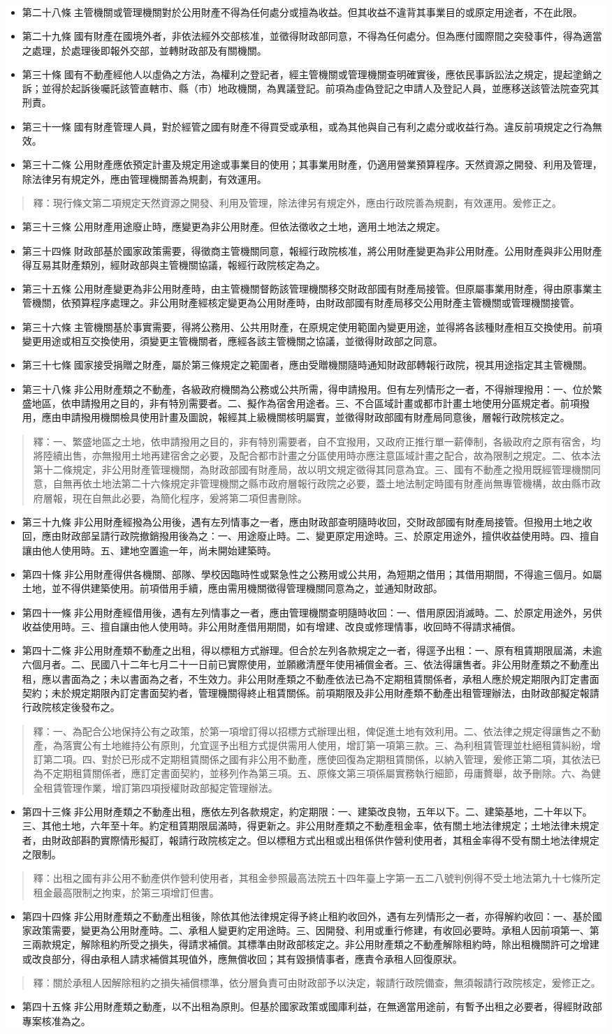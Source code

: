 * 第二十八條 主管機關或管理機關對於公用財產不得為任何處分或擅為收益。但其收益不違背其事業目的或原定用途者，不在此限。

* 第二十九條 國有財產在國境外者，非依法經外交部核准，並徵得財政部同意，不得為任何處分。但為應付國際間之突發事件，得為適當之處理，於處理後即報外交部，並轉財政部及有關機關。

* 第三十條 國有不動產經他人以虛偽之方法，為權利之登記者，經主管機關或管理機關查明確實後，應依民事訴訟法之規定，提起塗銷之訴；並得於起訴後囑託該管直轄市、縣（市）地政機關，為異議登記。前項為虛偽登記之申請人及登記人員，並應移送該管法院查究其刑責。

* 第三十一條 國有財產管理人員，對於經管之國有財產不得買受或承租，或為其他與自己有利之處分或收益行為。違反前項規定之行為無效。

* 第三十二條 公用財產應依預定計畫及規定用途或事業目的使用；其事業用財產，仍適用營業預算程序。天然資源之開發、利用及管理，除法律另有規定外，應由管理機關善為規劃，有效運用。

> 釋：現行條文第二項規定天然資源之開發、利用及管理，除法律另有規定外，應由行政院善為規劃，有效運用。爰修正之。

* 第三十三條 公用財產用途廢止時，應變更為非公用財產。但依法徵收之土地，適用土地法之規定。

* 第三十四條 財政部基於國家政策需要，得徵商主管機關同意，報經行政院核准，將公用財產變更為非公用財產。公用財產與非公用財產得互易其財產類別，經財政部與主管機關協議，報經行政院核定為之。

* 第三十五條 公用財產變更為非公用財產時，由主管機關督飭該管理機關移交財政部國有財產局接管。但原屬事業用財產，得由原事業主管機關，依預算程序處理之。非公用財產經核定變更為公用財產時，由財政部國有財產局移交公用財產主管機關或管理機關接管。

* 第三十六條 主管機關基於事實需要，得將公務用、公共用財產，在原規定使用範圍內變更用途，並得將各該種財產相互交換使用。前項變更用途或相互交換使用，須變更主管機關者，應經各該主管機關之協議，並徵得財政部之同意。

* 第三十七條 國家接受捐贈之財產，屬於第三條規定之範圍者，應由受贈機關隨時通知財政部轉報行政院，視其用途指定其主管機關。

* 第三十八條 非公用財產類之不動產，各級政府機關為公務或公共所需，得申請撥用。但有左列情形之一者，不得辦理撥用：一、位於繁盛地區，依申請撥用之目的，非有特別需要者。二、擬作為宿舍用途者。三、不合區域計畫或都市計畫土地使用分區規定者。前項撥用，應由申請撥用機關檢具使用計畫及圖說，報經其上級機關核明屬實，並徵得財政部國有財產局同意後，層報行政院核定之。

> 釋：一、繁盛地區之土地，依申請撥用之目的，非有特別需要者，自不宜撥用，又政府正推行單一薪俸制，各級政府之原有宿舍，均將陸續出售，亦無撥用土地再建宿舍之必要，及配合都市計畫之分區使用時亦應注意區域計畫之配合，故為限制之規定。二、依本法第十二條規定，非公用財產管理機關，為財政部國有財產局，故以明文規定徵得其同意為宜。三、國有不動產之撥用既經管理機關同意，自無再依土地法第二十六條規定非管理機關之縣市政府層報行政院之必要，蓋土地法制定時國有財產尚無專管機構，故由縣市政府層報，現在自無此必要，為簡化程序，爰將第二項但書刪除。

* 第三十九條 非公用財產經撥為公用後，遇有左列情事之一者，應由財政部查明隨時收回，交財政部國有財產局接管。但撥用土地之收回，應由財政部呈請行政院撤銷撥用後為之：一、用途廢止時。二、變更原定用途時。三、於原定用途外，擅供收益使用時。四、擅自讓由他人使用時。五、建地空置逾一年，尚未開始建築時。

* 第四十條 非公用財產得供各機關、部隊、學校因臨時性或緊急性之公務用或公共用，為短期之借用；其借用期間，不得逾三個月。如屬土地，並不得供建築使用。前項借用手續，應由需用機關徵得管理機關同意為之，並通知財政部。

* 第四十一條 非公用財產經借用後，遇有左列情事之一者，應由管理機關查明隨時收回：一、借用原因消滅時。二、於原定用途外，另供收益使用時。三、擅自讓由他人使用時。非公用財產借用期間，如有增建、改良或修理情事，收回時不得請求補償。

* 第四十二條 非公用財產類不動產之出租，得以標租方式辦理。但合於左列各款規定之一者，得逕予出租：一、原有租賃期限屆滿，未逾六個月者。二、民國八十二年七月二十一日前已實際使用，並願繳清歷年使用補償金者。三、依法得讓售者。非公用財產類之不動產出租，應以書面為之；未以書面為之者，不生效力。非公用財產類之不動產依法已為不定期租賃關係者，承租人應於規定期限內訂定書面契約；未於規定期限內訂定書面契約者，管理機關得終止租賃關係。前項期限及非公用財產類不動產出租管理辦法，由財政部擬定報請行政院核定後發布之。

> 釋：一、為配合公地保持公有之政策，於第一項增訂得以招標方式辦理出租，俾促進土地有效利用。二、依法律之規定得讓售之不動產，為落實公有土地維持公有原則，允宜逕予出租方式提供需用人使用，增訂第一項第三款。三、為利租賃管理並杜絕租賃糾紛，增訂第二項。四、對於已形成不定期租賃關係之國有非公用不動產，應使回復為定期租賃關係，以納入管理，爰修正第二項，其依法已為不定期租賃關係者，應訂定書面契約，並移列作為第三項。五、原條文第三項係屬實務執行細節，毋庸贅舉，故予刪除。六、為健全租賃管理作業，增訂第四項授權財政部擬定管理辦法。

* 第四十三條 非公用財產類之不動產出租，應依左列各款規定，約定期限：一、建築改良物，五年以下。二、建築基地，二十年以下。三、其他土地，六年至十年。約定租賃期限屆滿時，得更新之。非公用財產類之不動產租金率，依有關土地法律規定；土地法律未規定者，由財政部斟酌實際情形擬訂，報請行政院核定之。但以標租方式出租或出租係供作營利使用者，其租金率得不受有關土地法律規定之限制。

> 釋：出租之國有非公用不動產供作營利使用者，其租金參照最高法院五十四年臺上字第一五二八號判例得不受土地法第九十七條所定租金最高限制之拘束，於第三項增訂但書。

* 第四十四條 非公用財產類之不動產出租後，除依其他法律規定得予終止租約收回外，遇有左列情形之一者，亦得解約收回：一、基於國家政策需要，變更為公用財產時。二、承租人變更約定用途時。三、因開發、利用或重行修建，有收回必要時。承租人因前項第一、第三兩款規定，解除租約所受之損失，得請求補償。其標準由財政部核定之。非公用財產類之不動產解除租約時，除出租機關許可之增建或改良部分，得由承租人請求補償其現值外，應無償收回；其有毀損情事者，應責令承租人回復原狀。

> 釋：關於承租人因解除租約之損失補償標準，依分層負責可由財政部予以決定，報請行政院備查，無須報請行政院核定，爰修正之。

* 第四十五條 非公用財產類之動產，以不出租為原則。但基於國家政策或國庫利益，在無適當用途前，有暫予出租之必要者，得經財政部專案核准為之。
